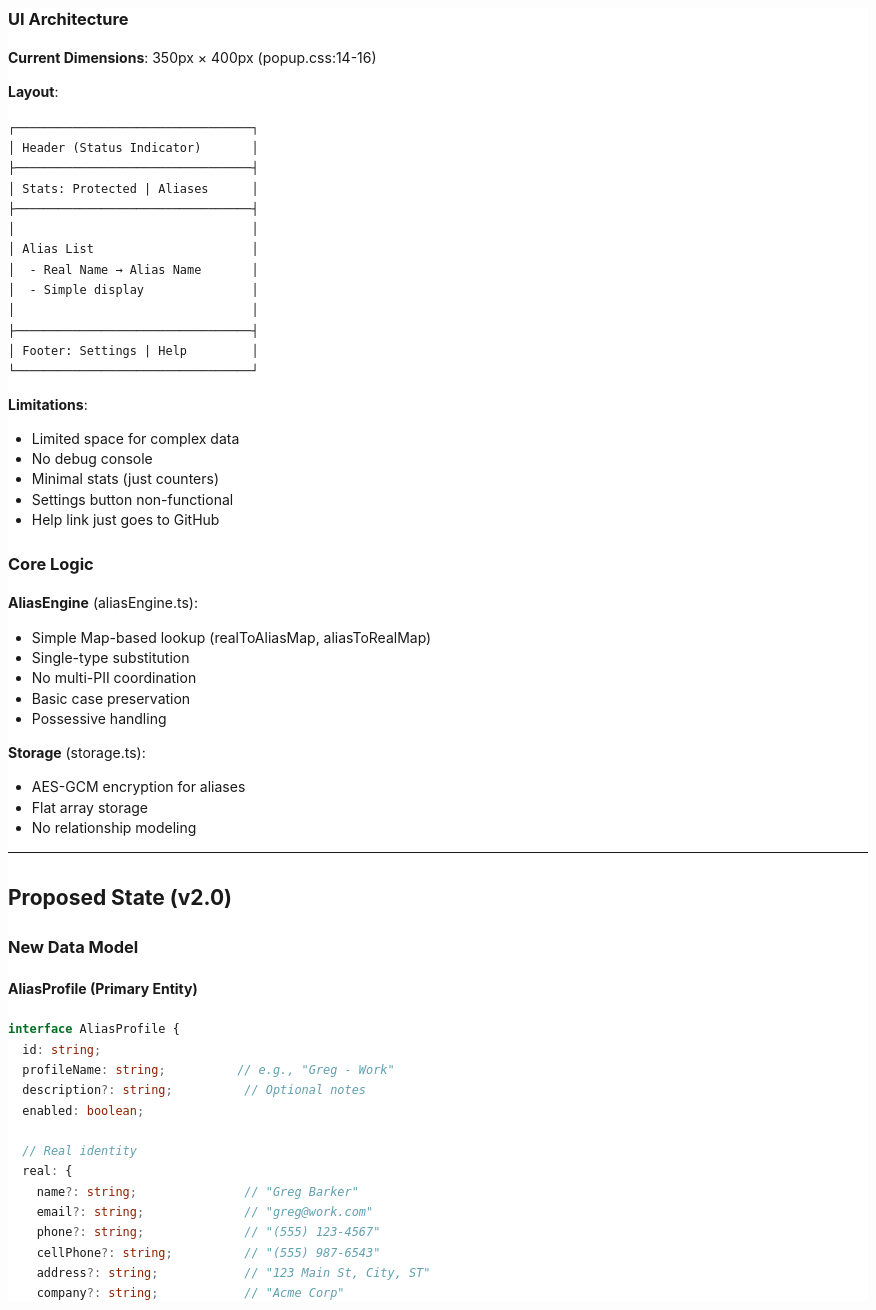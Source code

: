 ### UI Architecture

**Current Dimensions**: 350px × 400px (popup.css:14-16)

**Layout**:
```
┌─────────────────────────────────┐
│ Header (Status Indicator)       │
├─────────────────────────────────┤
│ Stats: Protected | Aliases      │
├─────────────────────────────────┤
│                                 │
│ Alias List                      │
│  - Real Name → Alias Name       │
│  - Simple display               │
│                                 │
├─────────────────────────────────┤
│ Footer: Settings | Help         │
└─────────────────────────────────┘
```

**Limitations**:
- Limited space for complex data
- No debug console
- Minimal stats (just counters)
- Settings button non-functional
- Help link just goes to GitHub

### Core Logic

**AliasEngine** (aliasEngine.ts):
- Simple Map-based lookup (realToAliasMap, aliasToRealMap)
- Single-type substitution
- No multi-PII coordination
- Basic case preservation
- Possessive handling

**Storage** (storage.ts):
- AES-GCM encryption for aliases
- Flat array storage
- No relationship modeling

---

## Proposed State (v2.0)

### New Data Model

#### AliasProfile (Primary Entity)

```typescript
interface AliasProfile {
  id: string;
  profileName: string;          // e.g., "Greg - Work"
  description?: string;          // Optional notes
  enabled: boolean;

  // Real identity
  real: {
    name?: string;               // "Greg Barker"
    email?: string;              // "greg@work.com"
    phone?: string;              // "(555) 123-4567"
    cellPhone?: string;          // "(555) 987-6543"
    address?: string;            // "123 Main St, City, ST"
    company?: string;            // "Acme Corp"
```
